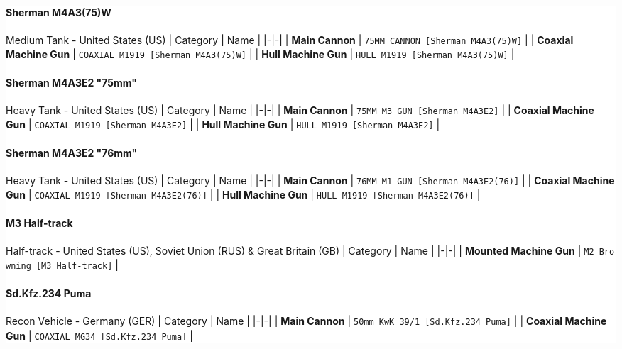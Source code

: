 #### Sherman M4A3(75)W
Medium Tank - United States (US)
| Category | Name |
|-|-|
| **Main Cannon** | `75MM CANNON [Sherman M4A3(75)W]` |
| **Coaxial Machine Gun** | `COAXIAL M1919 [Sherman M4A3(75)W]` |
| **Hull Machine Gun** | `HULL M1919 [Sherman M4A3(75)W]` |

#### Sherman M4A3E2 "75mm"
Heavy Tank - United States (US)
| Category | Name |
|-|-|
| **Main Cannon** | `75MM M3 GUN [Sherman M4A3E2]` |
| **Coaxial Machine Gun** | `COAXIAL M1919 [Sherman M4A3E2]` |
| **Hull Machine Gun** | `HULL M1919 [Sherman M4A3E2]` |

#### Sherman M4A3E2 "76mm"
Heavy Tank - United States (US)
| Category | Name |
|-|-|
| **Main Cannon** | `76MM M1 GUN [Sherman M4A3E2(76)]` |
| **Coaxial Machine Gun** | `COAXIAL M1919 [Sherman M4A3E2(76)]` |
| **Hull Machine Gun** | `HULL M1919 [Sherman M4A3E2(76)]` |

#### M3 Half-track
Half-track - United States (US), Soviet Union (RUS) & Great Britain (GB)
| Category | Name |
|-|-|
| **Mounted Machine Gun** | `M2 Browning [M3 Half-track]` |

#### Sd.Kfz.234 Puma
Recon Vehicle - Germany (GER)
| Category | Name |
|-|-|
| **Main Cannon** | `50mm KwK 39/1 [Sd.Kfz.234 Puma]` |
| **Coaxial Machine Gun** | `COAXIAL MG34 [Sd.Kfz.234 Puma]` |
